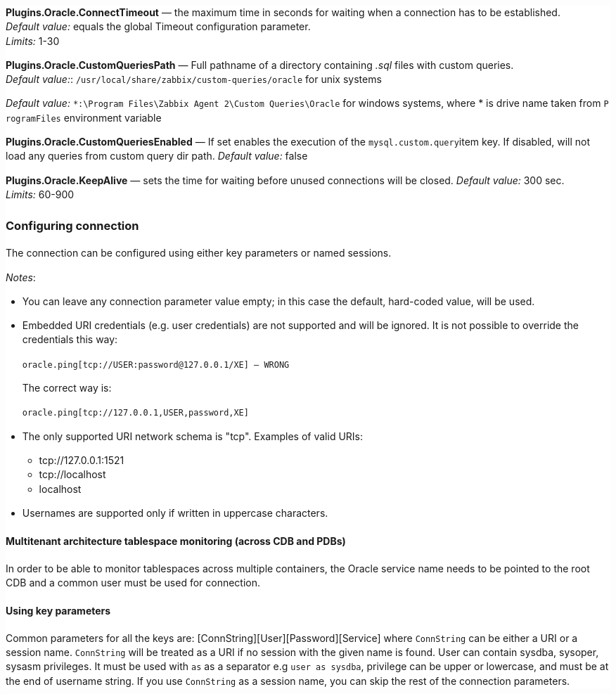 **Plugins.Oracle.ConnectTimeout** — the maximum time in seconds for waiting when a connection has to be established.  
*Default value:* equals the global Timeout configuration parameter.  
*Limits:* 1-30

**Plugins.Oracle.CustomQueriesPath** — Full pathname of a directory containing *.sql* files with custom queries.  
*Default value:*: `/usr/local/share/zabbix/custom-queries/oracle` for unix systems

*Default value:* `*:\Program Files\Zabbix Agent 2\Custom Queries\Oracle` for windows systems,
where * is drive name taken from `ProgramFiles` environment variable

**Plugins.Oracle.CustomQueriesEnabled** — If set enables the execution of the `mysql.custom.query`item key.
If disabled, will not load any queries from custom query dir path.
*Default value:* false   

**Plugins.Oracle.KeepAlive** — sets the time for waiting before unused connections will be closed.
*Default value:* 300 sec.  
*Limits:* 60-900

### Configuring connection

The connection can be configured using either key parameters or named sessions.

*Notes*:  
* You can leave any connection parameter value empty; in this case the default, hard-coded value, will be used.
* Embedded URI credentials (e.g. user credentials) are not supported and will be ignored. It is not possible to override the credentials this way: 
  
      oracle.ping[tcp://USER:password@127.0.0.1/XE] — WRONG  
  
  The correct way is:
    
      oracle.ping[tcp://127.0.0.1,USER,password,XE]
      
* The only supported URI network schema is "tcp".
Examples of valid URIs:

    - tcp://127.0.0.1:1521
    - tcp://localhost
    - localhost
    
* Usernames are supported only if written in uppercase characters.

#### Multitenant architecture tablespace monitoring (across CDB and PDBs)

In order to be able to monitor tablespaces across multiple containers, the Oracle service name needs to be pointed to the root CDB and a common user must be used for connection.

#### Using key parameters

Common parameters for all the keys are: [ConnString][User][Password][Service] where `ConnString` can be either a URI or a session name.
`ConnString` will be treated as a URI if no session with the given name is found.
User can contain sysdba, sysoper, sysasm privileges. It must be used with `as` as a separator
e.g `user as sysdba`, privilege can be upper or lowercase, and must be at the end of username string.
If you use `ConnString` as a session name, you can skip the rest of the connection parameters.
 